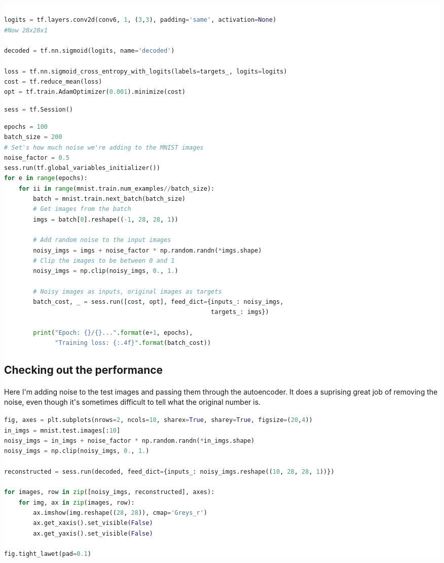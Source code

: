```python

logits = tf.layers.conv2d(conv6, 1, (3,3), padding='same', activation=None)
#Now 28x28x1

decoded = tf.nn.sigmoid(logits, name='decoded')

loss = tf.nn.sigmoid_cross_entropy_with_logits(labels=targets_, logits=logits)
cost = tf.reduce_mean(loss)
opt = tf.train.AdamOptimizer(0.001).minimize(cost)
```


```python
sess = tf.Session()
```


```python
epochs = 100
batch_size = 200
# Set's how much noise we're adding to the MNIST images
noise_factor = 0.5
sess.run(tf.global_variables_initializer())
for e in range(epochs):
    for ii in range(mnist.train.num_examples//batch_size):
        batch = mnist.train.next_batch(batch_size)
        # Get images from the batch
        imgs = batch[0].reshape((-1, 28, 28, 1))
        
        # Add random noise to the input images
        noisy_imgs = imgs + noise_factor * np.random.randn(*imgs.shape)
        # Clip the images to be between 0 and 1
        noisy_imgs = np.clip(noisy_imgs, 0., 1.)
        
        # Noisy images as inputs, original images as targets
        batch_cost, _ = sess.run([cost, opt], feed_dict={inputs_: noisy_imgs,
                                                         targets_: imgs})

        print("Epoch: {}/{}...".format(e+1, epochs),
              "Training loss: {:.4f}".format(batch_cost))
```

## Checking out the performance

Here I'm adding noise to the test images and passing them through the autoencoder. It does a suprising great job of removing the noise, even though it's sometimes difficult to tell what the original number is.


```python
fig, axes = plt.subplots(nrows=2, ncols=10, sharex=True, sharey=True, figsize=(20,4))
in_imgs = mnist.test.images[:10]
noisy_imgs = in_imgs + noise_factor * np.random.randn(*in_imgs.shape)
noisy_imgs = np.clip(noisy_imgs, 0., 1.)

reconstructed = sess.run(decoded, feed_dict={inputs_: noisy_imgs.reshape((10, 28, 28, 1))})

for images, row in zip([noisy_imgs, reconstructed], axes):
    for img, ax in zip(images, row):
        ax.imshow(img.reshape((28, 28)), cmap='Greys_r')
        ax.get_xaxis().set_visible(False)
        ax.get_yaxis().set_visible(False)

fig.tight_lawet(pad=0.1)
```
